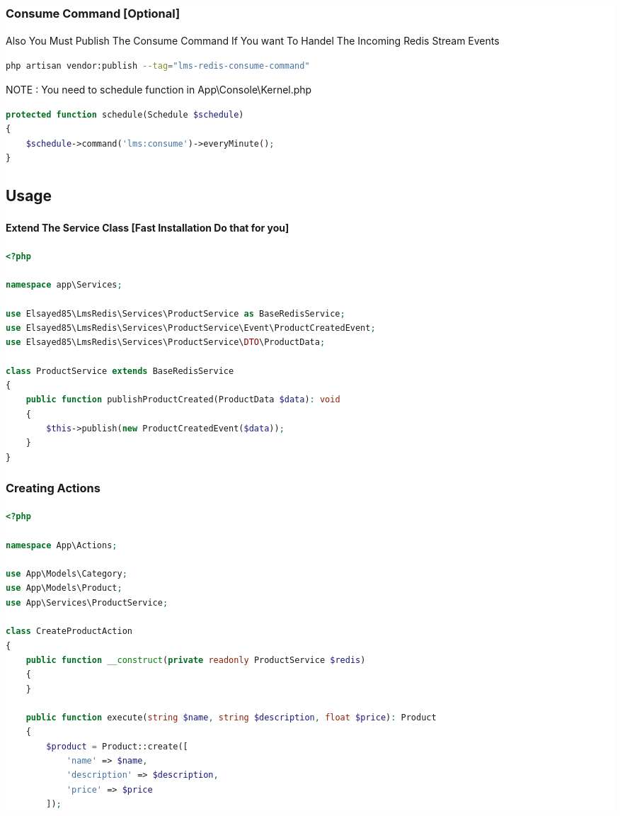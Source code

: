 ### Consume Command [Optional]

Also You Must Publish The Consume Command If You want To Handel The Incoming Redis Stream Events

```bash
php artisan vendor:publish --tag="lms-redis-consume-command"
```

NOTE : You need to schedule function in App\Console\Kernel.php

```php
protected function schedule(Schedule $schedule)
{
    $schedule->command('lms:consume')->everyMinute();
}
```

## Usage

#### Extend The Service Class [Fast Installation Do that for you]

```php
<?php

namespace app\Services;

use Elsayed85\LmsRedis\Services\ProductService as BaseRedisService;
use Elsayed85\LmsRedis\Services\ProductService\Event\ProductCreatedEvent;
use Elsayed85\LmsRedis\Services\ProductService\DTO\ProductData;

class ProductService extends BaseRedisService
{
    public function publishProductCreated(ProductData $data): void
    {
        $this->publish(new ProductCreatedEvent($data));
    }
}

```

### Creating Actions

```php
<?php

namespace App\Actions;

use App\Models\Category;
use App\Models\Product;
use App\Services\ProductService;

class CreateProductAction
{
    public function __construct(private readonly ProductService $redis)
    {
    }

    public function execute(string $name, string $description, float $price): Product
    {
        $product = Product::create([
            'name' => $name,
            'description' => $description,
            'price' => $price
        ]);

```